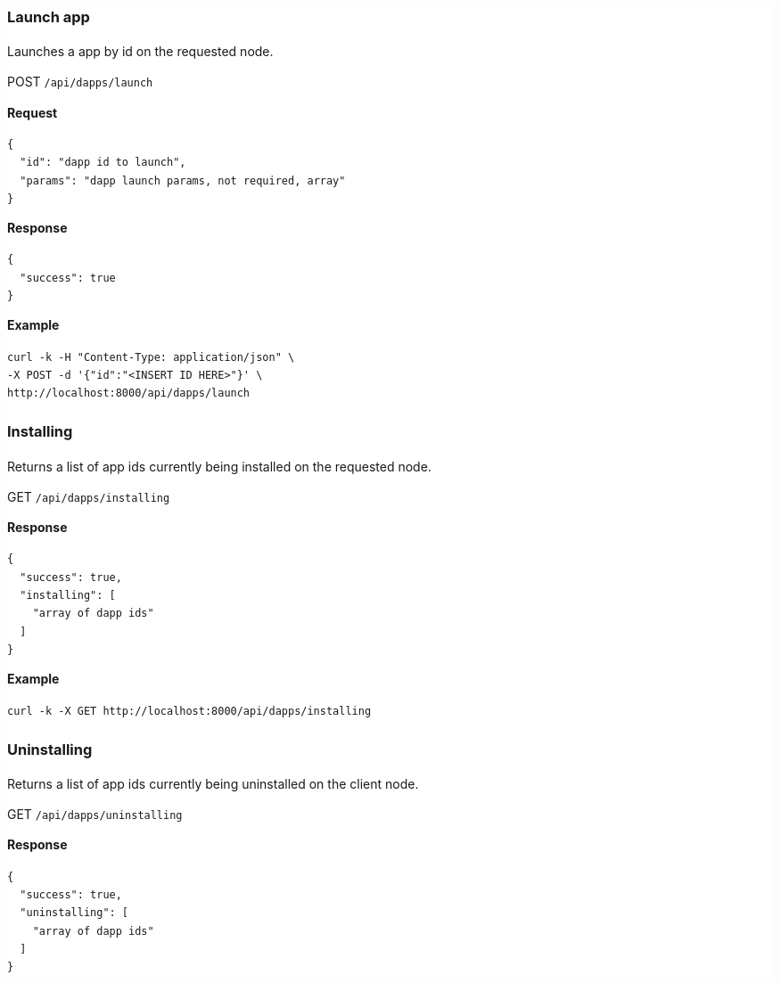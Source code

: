 ### Launch app
Launches a app by id on the requested node.

POST `/api/dapps/launch`

**Request**
```text
{
  "id": "dapp id to launch",
  "params": "dapp launch params, not required, array"
}
```
**Response**
```text
{
  "success": true
}
```

**Example**
```text
curl -k -H "Content-Type: application/json" \
-X POST -d '{"id":"<INSERT ID HERE>"}' \
http://localhost:8000/api/dapps/launch
```

### Installing
Returns a list of app ids currently being installed on the requested node.

GET `/api/dapps/installing`

**Response**
```text
{
  "success": true,
  "installing": [
    "array of dapp ids"
  ]
}
```

**Example**
```text
curl -k -X GET http://localhost:8000/api/dapps/installing
```

### Uninstalling
Returns a list of app ids currently being uninstalled on the client node.

GET `/api/dapps/uninstalling`

**Response**
```text
{
  "success": true,
  "uninstalling": [
    "array of dapp ids"
  ]
}
```
